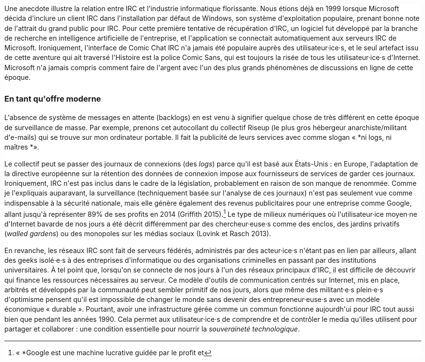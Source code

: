 Une anecdote illustre la relation entre IRC et l'industrie informatique
florissante. Nous étions déjà en 1999 lorsque Microsoft décida d'inclure
un client IRC dans l'installation par défaut de Windows, son système
d'exploitation populaire, prenant bonne note de l'attrait du grand
public pour IRC. Pour cette première tentative de récupération d'IRC, un
logiciel fut développé par la branche de recherche en intelligence
artificielle de l'entreprise, et l'application se connectait
automatiquement aux serveurs IRC de Microsoft. Ironiquement, l'interface
de Comic Chat IRC n'a jamais été populaire auprès des utilisateur·ice·s,
et le seul artefact issu de cette aventure qui ait traversé l'Histoire
est la police Comic Sans, qui est toujours la risée de tous les
utilisateur·ice·s d'Internet. Microsoft n'a jamais compris comment faire
de l'argent avec l'un des plus grands phénomènes de discussions en ligne
de cette époque.

### En tant qu'offre moderne

L'absence de système de messages en attente (backlogs) en est venu à
signifier quelque chose de très différent en cette époque de
surveillance de masse. Par exemple, prenons cet autocollant du collectif
Riseup (le plus gros hébergeur anarchiste/militant d'e-mails) qui se
trouve sur mon ordinateur portable. Il fait la publicité de leurs
services avec comme slogan « *ni logs, ni maîtres *».

Le collectif peut se passer des journaux de connexions (des *logs*)
parce qu'il est basé aux États-Unis : en Europe, l'adaptation de la
directive européenne sur la rétention des données de connexion impose
aux fournisseurs de services de garder ces journaux. Ironiquement, IRC
n'est pas inclus dans le cadre de la législation, probablement en raison
de son manque de renommée. Comme je l'expliquais auparavant, la
surveillance (techniquement basée sur l'analyse de ces journaux) n'est
pas seulement vue comme indispensable à la sécurité nationale, mais elle
génère également des revenus publicitaires pour une entreprise comme
Google, allant jusqu'à représenter 89% de ses profits en 2014 (Griffith
2015).[^2] Le type de milieux numériques où l'utilisateur·ice moyen·ne
d'Internet bavarde de nos jours a été décrit différemment par des
chercheur·euse·s comme des enclos, des jardins privatifs (*walled
gardens*) ou des monopoles sur les médias sociaux (Lovink et Rasch
2013).

En revanche, les réseaux IRC sont fait de serveurs fédérés, administrés
par des acteur·ice·s n'étant pas en lien par ailleurs, allant des geeks
isolé·e·s à des entreprises d'informatique ou des organisations
criminelles en passant par des institutions universitaires. À tel point
que, lorsqu'on se connecte de nos jours à l'un des réseaux principaux
d'IRC, il est difficile de découvrir qui finance les ressources
nécessaires au serveur. Ce modèle d'outils de communication centrés sur
Internet, mis en place, arbitrés et développés par la communauté peut
sembler primitif de nos jours, alors que même des militant·e·s plein·e·s
d'optimisme pensent qu'il est impossible de changer le monde sans
devenir des entrepreneur·euse·s avec un modèle économique « durable ».
Pourtant, avoir une infrastructure gérée comme un commun fonctionne
aujourdh'ui pour IRC tout aussi bien que pendant les années 1990. Cela
permet aux utilisateur·ice·s de comprendre et de contrôler le media
qu'illes utilisent pour partager et collaborer : une condition
essentielle pour nourrir la *souveraineté technologique*.


[^1]: « *L'héritage du 20*^*ème*^* siècle nous a habitué à penser que le
[^2]: « *Google est une machine lucrative guidée par le profit et
[^3]: Une référence aux syndicats du crime dans la série animée *Black
[^4]: Avec le soutien d'une bourse post-doctorale de l'*Universitat